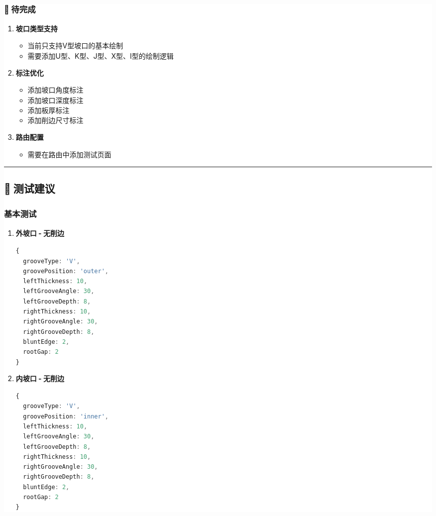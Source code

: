 ### 🔄 待完成

1. **坡口类型支持**
   - 当前只支持V型坡口的基本绘制
   - 需要添加U型、K型、J型、X型、I型的绘制逻辑

2. **标注优化**
   - 添加坡口角度标注
   - 添加坡口深度标注
   - 添加板厚标注
   - 添加削边尺寸标注

3. **路由配置**
   - 需要在路由中添加测试页面

---

## 🧪 测试建议

### 基本测试

1. **外坡口 - 无削边**
   ```typescript
   {
     grooveType: 'V',
     groovePosition: 'outer',
     leftThickness: 10,
     leftGrooveAngle: 30,
     leftGrooveDepth: 8,
     rightThickness: 10,
     rightGrooveAngle: 30,
     rightGrooveDepth: 8,
     bluntEdge: 2,
     rootGap: 2
   }
   ```

2. **内坡口 - 无削边**
   ```typescript
   {
     grooveType: 'V',
     groovePosition: 'inner',
     leftThickness: 10,
     leftGrooveAngle: 30,
     leftGrooveDepth: 8,
     rightThickness: 10,
     rightGrooveAngle: 30,
     rightGrooveDepth: 8,
     bluntEdge: 2,
     rootGap: 2
   }
   ```
